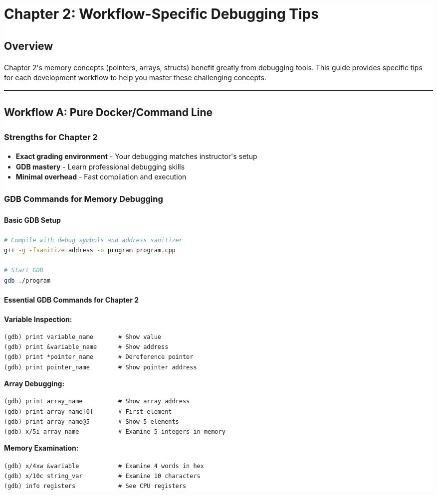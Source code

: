 # Chapter 2: Workflow-Specific Debugging Tips

## Overview

Chapter 2's memory concepts (pointers, arrays, structs) benefit greatly from debugging tools. This guide provides specific tips for each development workflow to help you master these challenging concepts.

---

## Workflow A: Pure Docker/Command Line

### Strengths for Chapter 2
- **Exact grading environment** - Your debugging matches instructor's setup
- **GDB mastery** - Learn professional debugging skills
- **Minimal overhead** - Fast compilation and execution

### GDB Commands for Memory Debugging

#### Basic GDB Setup
```bash
# Compile with debug symbols and address sanitizer
g++ -g -fsanitize=address -o program program.cpp

# Start GDB
gdb ./program
```

#### Essential GDB Commands for Chapter 2

**Variable Inspection:**
```gdb
(gdb) print variable_name       # Show value
(gdb) print &variable_name      # Show address
(gdb) print *pointer_name       # Dereference pointer
(gdb) print pointer_name        # Show pointer address
```

**Array Debugging:**
```gdb
(gdb) print array_name          # Show array address
(gdb) print array_name[0]       # First element
(gdb) print array_name@5        # Show 5 elements
(gdb) x/5i array_name           # Examine 5 integers in memory
```

**Memory Examination:**
```gdb
(gdb) x/4xw &variable           # Examine 4 words in hex
(gdb) x/10c string_var          # Examine 10 characters
(gdb) info registers            # See CPU registers
```
